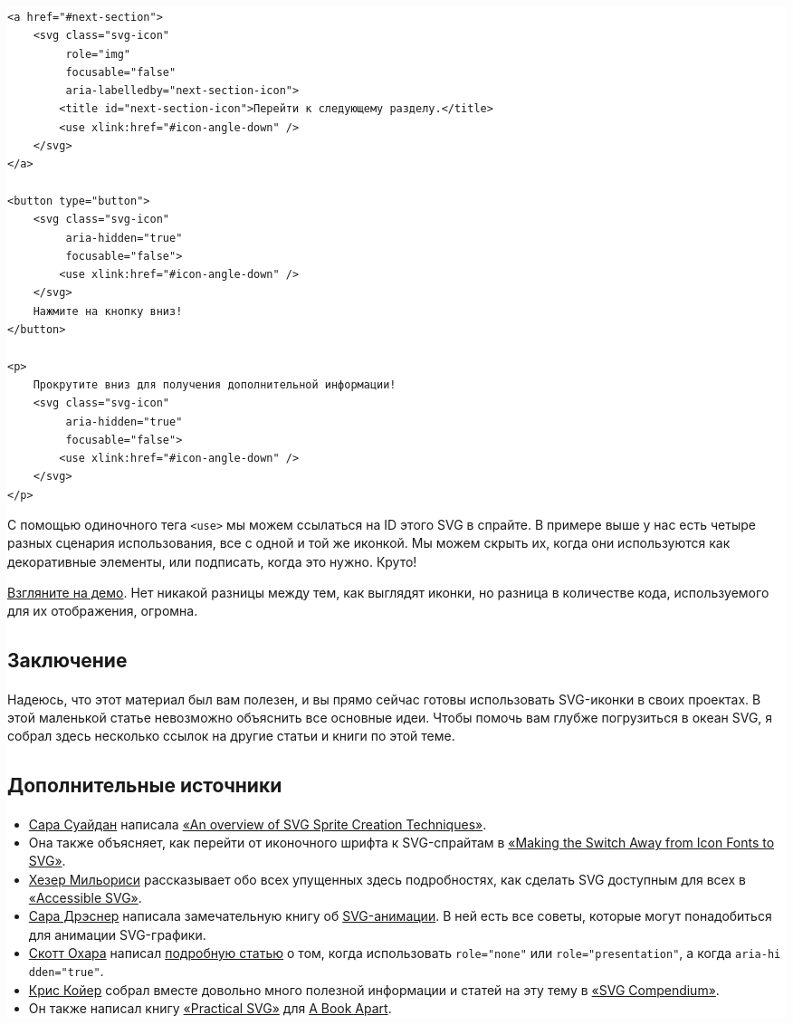     <a href="#next-section">
        <svg class="svg-icon"
             role="img"
             focusable="false"
             aria-labelledby="next-section-icon">
            <title id="next-section-icon">Перейти к следующему разделу.</title>
            <use xlink:href="#icon-angle-down" />
        </svg>
    </a>

    <button type="button">
        <svg class="svg-icon"
             aria-hidden="true"
             focusable="false">
            <use xlink:href="#icon-angle-down" />
        </svg>
        Нажмите на кнопку вниз!
    </button>

    <p>
        Прокрутите вниз для получения дополнительной информации!
        <svg class="svg-icon"
             aria-hidden="true"
             focusable="false">
            <use xlink:href="#icon-angle-down" />
        </svg>
    </p>

С помощью одиночного тега `<use>` мы можем ссылаться на ID этого SVG в спрайте. В примере выше у нас есть четыре разных сценария использования, все с одной и той же иконкой. Мы можем скрыть их, когда они используются как декоративные элементы, или подписать, когда это нужно. Круто!

[Взгляните на демо](https://codepen.io/Nice2MeatU/pen/dqmyaR). Нет никакой разницы между тем, как выглядят иконки, но разница в количестве кода, используемого для их отображения, огромна.

## Заключение

Надеюсь, что этот материал был вам полезен, и вы прямо сейчас готовы использовать SVG-иконки в своих проектах. В этой маленькой статье невозможно объяснить все основные идеи. Чтобы помочь вам глубже погрузиться в океан SVG, я собрал здесь несколько ссылок на другие статьи и книги по этой теме.

## Дополнительные источники

- [Сара Суайдан](https://www.sarasoueidan.com) написала [«An overview of SVG Sprite Creation Techniques»](https://www.sarasoueidan.com/blog/overview-of-svg-sprite-creation-techniques/).
- Она также объясняет, как перейти от иконочного шрифта к SVG-спрайтам в [«Making the Switch Away from Icon Fonts to SVG»](https://www.sarasoueidan.com/blog/icon-fonts-to-svg/).
- [Хезер Мильориси](https://www.hmig.me) рассказывает обо всех упущенных здесь подробностях, как сделать SVG доступным для всех в [«Accessible SVG»](https://css-tricks.com/accessible-svgs/).
- [Сара Дрэснер](https://sarahdrasnerdesign.com) написала замечательную книгу об [SVG-анимации](http://shop.oreilly.com/product/0636920045335.do). В ней есть все советы, которые могут понадобиться для анимации SVG-графики.
- [Скотт Охара](https://www.scottohara.me) написал [подробную статью](https://medium.com/p/ab1241ea9166) о том, когда использовать `role="none"` или `role="presentation"`, а когда `aria-hidden="true"`.
- [Крис Койер](https://chriscoyier.net) собрал вместе довольно много полезной информации и статей на эту тему в [«SVG Compendium»](https://css-tricks.com/mega-list-svg-information/).
- Он также написал книгу [«Practical SVG»](https://abookapart.com/products/practical-svg) для [A Book Apart](https://abookapart.com/).

